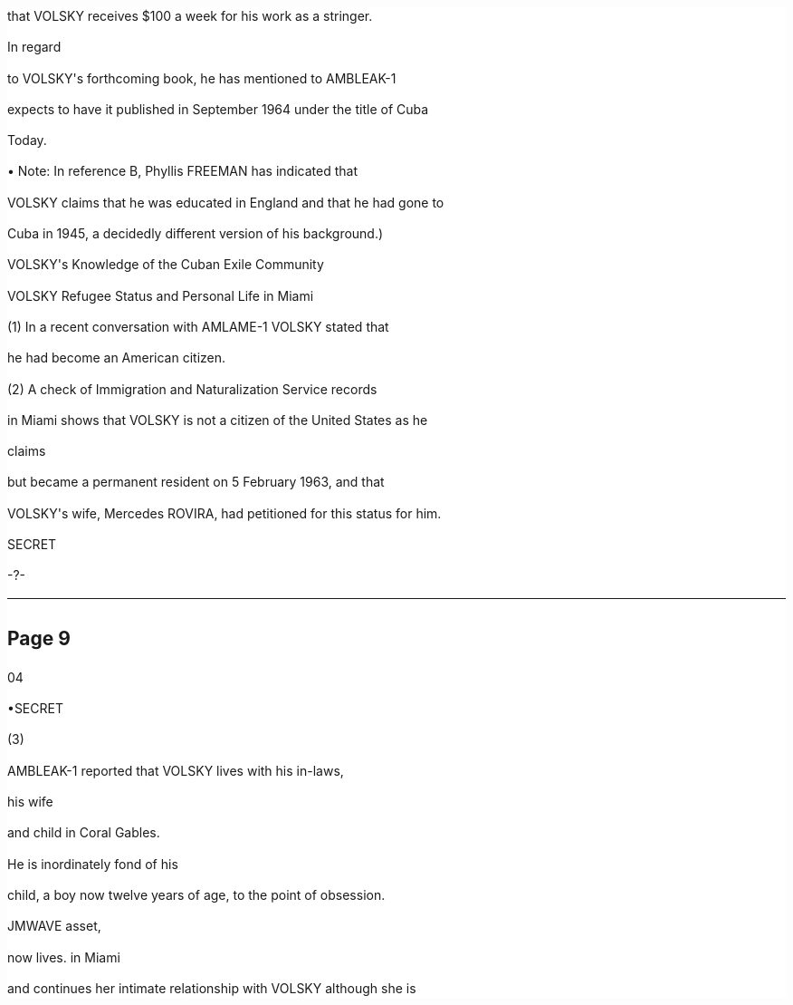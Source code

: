 that VOLSKY receives $100 a week for his work as a stringer.

In regard

to VOLSKY's forthcoming book, he has mentioned to AMBLEAK-1

expects to have it published in September 1964 under the title of Cuba

Today.

• Note: In reference B, Phyllis FREEMAN has indicated that

VOLSKY claims that he was educated in England and that he had gone to

Cuba in 1945, a decidedly different version of his background.)

VOLSKY's Knowledge of the Cuban Exile Community

VOLSKY Refugee Status and Personal Life in Miami

(1) In a recent conversation with AMLAME-1 VOLSKY stated that

he had become an American citizen.

(2) A check of Immigration and Naturalization Service records

in Miami shows that VOLSKY is not a citizen of the United States as he

claims

but became a permanent resident on 5 February 1963, and that

VOLSKY's wife, Mercedes ROVIRA, had petitioned for this status for him.

SECRET

-?-

---

## Page 9

04

•SECRET

(3)

AMBLEAK-1 reported that VOLSKY lives with his in-laws,

his wife

and child in Coral Gables.

He is inordinately fond of his

child, a boy now twelve years of age, to the point of obsession.

JMWAVE asset,

now lives. in Miami

and continues her intimate relationship with VOLSKY although she is
